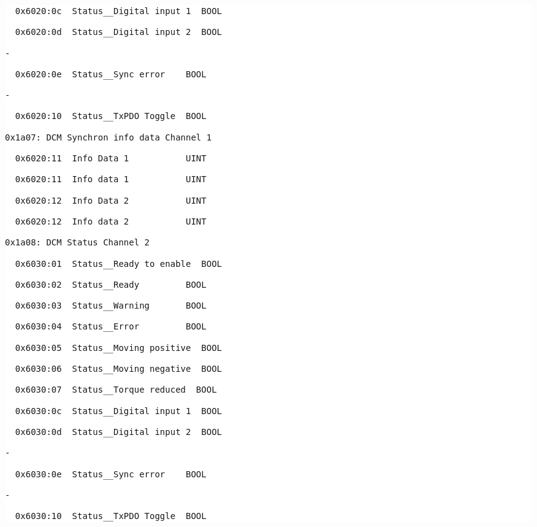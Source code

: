 <tr>
<td colspan=9 align="left"><pre>  0x6020:0c  Status__Digital input 1  BOOL</pre></td>
</tr>
<tr>
<td colspan=9 align="left"><pre>  0x6020:0d  Status__Digital input 2  BOOL</pre></td>
</tr>
<tr>
<td colspan=4 align="left"><pre>-</pre></td>
<td colspan=5 align="left"><pre>  0x6020:0e  Status__Sync error    BOOL</pre></td>
</tr>
<tr>
<td colspan=4 align="left"><pre>-</pre></td>
<td colspan=5 align="left"><pre>  0x6020:10  Status__TxPDO Toggle  BOOL</pre></td>
</tr>
<tr>
<td colspan=9 align="left"><pre>0x1a07: DCM Synchron info data Channel 1</pre></td>
</tr>
<tr>
<td colspan=4 align="left"><pre>  0x6020:11  Info Data 1           UINT</pre></td>
<td colspan=5 align="left"><pre>  0x6020:11  Info data 1           UINT</pre></td>
</tr>
<tr>
<td colspan=4 align="left"><pre>  0x6020:12  Info Data 2           UINT</pre></td>
<td colspan=5 align="left"><pre>  0x6020:12  Info data 2           UINT</pre></td>
</tr>
<tr>
<td colspan=9 align="left"><pre>0x1a08: DCM Status Channel 2</pre></td>
</tr>
<tr>
<td colspan=9 align="left"><pre>  0x6030:01  Status__Ready to enable  BOOL</pre></td>
</tr>
<tr>
<td colspan=9 align="left"><pre>  0x6030:02  Status__Ready         BOOL</pre></td>
</tr>
<tr>
<td colspan=9 align="left"><pre>  0x6030:03  Status__Warning       BOOL</pre></td>
</tr>
<tr>
<td colspan=9 align="left"><pre>  0x6030:04  Status__Error         BOOL</pre></td>
</tr>
<tr>
<td colspan=9 align="left"><pre>  0x6030:05  Status__Moving positive  BOOL</pre></td>
</tr>
<tr>
<td colspan=9 align="left"><pre>  0x6030:06  Status__Moving negative  BOOL</pre></td>
</tr>
<tr>
<td colspan=9 align="left"><pre>  0x6030:07  Status__Torque reduced  BOOL</pre></td>
</tr>
<tr>
<td colspan=9 align="left"><pre>  0x6030:0c  Status__Digital input 1  BOOL</pre></td>
</tr>
<tr>
<td colspan=9 align="left"><pre>  0x6030:0d  Status__Digital input 2  BOOL</pre></td>
</tr>
<tr>
<td colspan=4 align="left"><pre>-</pre></td>
<td colspan=5 align="left"><pre>  0x6030:0e  Status__Sync error    BOOL</pre></td>
</tr>
<tr>
<td colspan=4 align="left"><pre>-</pre></td>
<td colspan=5 align="left"><pre>  0x6030:10  Status__TxPDO Toggle  BOOL</pre></td>
</tr>
<tr>